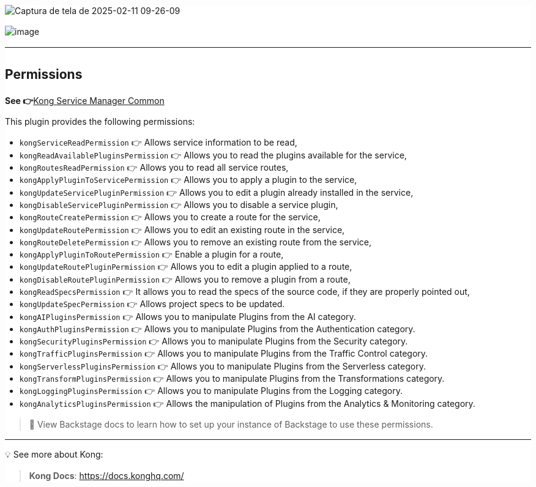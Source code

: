 ![Captura de tela de 2025-02-11 09-26-09](https://github.com/user-attachments/assets/202b3a45-92e3-412d-bdd9-83eed9379380)

![image](https://github.com/user-attachments/assets/df8be686-2b50-4075-afba-db9d494d3c5b)


---

## Permissions

**See 👉**[Kong Service Manager Common](https://github.com/veecode-platform/platform-backstage-plugins/blob/kong-feature-permission/plugins/kong-service-manager-common/README.md)

This plugin provides the following permissions:

- `kongServiceReadPermission` 👉 Allows service information to be read,
- `kongReadAvailablePluginsPermission` 👉 Allows you to read the plugins available for the service,
- `kongRoutesReadPermission` 👉 Allows you to read all service routes,
- `kongApplyPluginToServicePermission` 👉 Allows you to apply a plugin to the service,
- `kongUpdateServicePluginPermission` 👉 Allows you to edit a plugin already installed in the service,
- `kongDisableServicePluginPermission` 👉 Allows you to disable a service plugin,
- `kongRouteCreatePermission` 👉 Allows you to create a route for the service,
- `kongUpdateRoutePermission` 👉 Allows you to edit an existing route in the service,
- `kongRouteDeletePermission` 👉 Allows you to remove an existing route from the service,
- `kongApplyPluginToRoutePermission` 👉 Enable a plugin for a route,
- `kongUpdateRoutePluginPermission` 👉 Allows you to edit a plugin applied to a route,
- `kongDisableRoutePluginPermission` 👉 Allows you to remove a plugin from a route,
- `kongReadSpecsPermission` 👉 It allows you to read the specs of the source code, if they are properly pointed out,
- `kongUpdateSpecPermission` 👉 Allows project specs to be updated.
- `kongAIPluginsPermission` 👉 Allows you to manipulate Plugins from the AI category.
- `kongAuthPluginsPermission` 👉 Allows you to manipulate Plugins from the Authentication category.
- `kongSecurityPluginsPermission` 👉 Allows you to manipulate Plugins from the Security category.
- `kongTrafficPluginsPermission` 👉 Allows you to manipulate Plugins from the Traffic Control category.
- `kongServerlessPluginsPermission` 👉 Allows you to manipulate Plugins from the Serverless category.
- `kongTransformPluginsPermission` 👉 Allows you to manipulate Plugins from the Transformations category.
- `kongLoggingPluginsPermission` 👉 Allows you to manipulate Plugins from the Logging category.
- `kongAnalyticsPluginsPermission` 👉 Allows the manipulation of Plugins from the Analytics & Monitoring category.


> 🚨 View Backstage docs to learn how to set up your instance of Backstage to use these permissions.


---

💡 See more about Kong:

> **Kong Docs**:  <https://docs.konghq.com/>
